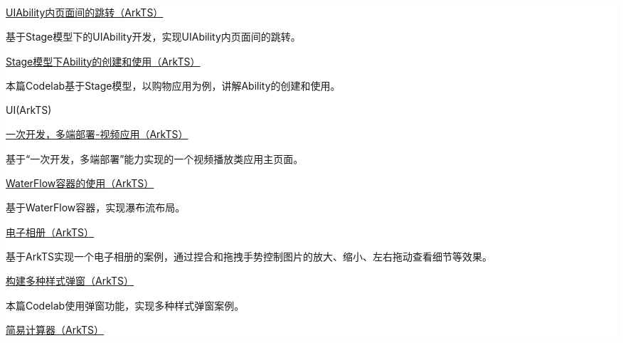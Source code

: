 </tr>
<tr id="row1472174395713"><td class="cellrowborder" valign="top" headers="mcps1.1.4.1.1 "><p id="p209861974710"><a name="p209861974710"></a><a name="p209861974710"></a><a href="https://gitee.com/harmonyos/codelabs/tree/master/HarmonyOS_NEXT/PagesRouter" target="_blank" rel="noopener noreferrer">UIAbility内页面间的跳转（ArkTS）</a></p>
</td>
<td class="cellrowborder" valign="top" headers="mcps1.1.4.1.2 "><p id="p1985691479"><a name="p1985691479"></a><a name="p1985691479"></a>基于Stage模型下的UIAbility开发，实现UIAbility内页面间的跳转。</p>
</td>
</tr>
<tr id="row926164133415"><td class="cellrowborder" valign="top" headers="mcps1.1.4.1.1 "><p id="p202611414345"><a name="p202611414345"></a><a name="p202611414345"></a><a href="https://gitee.com/harmonyos/codelabs/tree/master/HarmonyOS_NEXT/StageAbilityDemo" target="_blank" rel="noopener noreferrer">Stage模型下Ability的创建和使用（ArkTS）</a></p>
</td>
<td class="cellrowborder" valign="top" headers="mcps1.1.4.1.2 "><p id="p1326113433416"><a name="p1326113433416"></a><a name="p1326113433416"></a>本篇Codelab基于Stage模型，以购物应用为例，讲解Ability的创建和使用。</p>
</td>
</tr>
<tr id="row3743111122319"><td class="cellrowborder" rowspan="20" valign="top" width="11.98%" headers="mcps1.1.4.1.1 "><p id="p1174411142316"><a name="p1174411142316"></a><a name="p1174411142316"></a>UI(ArkTS)</p>
</td>
<td class="cellrowborder" valign="top" width="27.97%" headers="mcps1.1.4.1.2 "><p id="p187448182315"><a name="p187448182315"></a><a name="p187448182315"></a><a href="https://gitee.com/harmonyos/codelabs/tree/master/HarmonyOS_NEXT/Multi_device_V2" target="_blank" rel="noopener noreferrer">一次开发，多端部署-视频应用（ArkTS）</a></p>
</td>
<td class="cellrowborder" valign="top" width="60.050000000000004%" headers="mcps1.1.4.1.3 "><p id="p14744131192310"><a name="p14744131192310"></a><a name="p14744131192310"></a>基于“一次开发，多端部署”能力实现的一个视频播放类应用主页面。</p>
</td>
</tr>
<tr id="row2276141212403"><td class="cellrowborder" valign="top" headers="mcps1.1.4.1.1 "><p id="p7276151216403"><a name="p7276151216403"></a><a name="p7276151216403"></a><a href="https://gitee.com/harmonyos/codelabs/tree/master/HarmonyOS_NEXT/WaterFlow" target="_blank" rel="noopener noreferrer">WaterFlow容器的使用（ArkTS）</a></p>
</td>
<td class="cellrowborder" valign="top" headers="mcps1.1.4.1.2 "><p id="p827718122404"><a name="p827718122404"></a><a name="p827718122404"></a>基于WaterFlow容器，实现瀑布流布局。</p>
</td>
</tr>
<tr id="row1421610496911"><td class="cellrowborder" valign="top" headers="mcps1.1.4.1.1 "><p id="p16217104917911"><a name="p16217104917911"></a><a name="p16217104917911"></a><a href="https://gitee.com/harmonyos/codelabs/tree/master/HarmonyOS_NEXT/ElectronicAlbum" target="_blank" rel="noopener noreferrer">电子相册（ArkTS）</a></p>
</td>
<td class="cellrowborder" valign="top" headers="mcps1.1.4.1.2 "><p id="p221715491096"><a name="p221715491096"></a><a name="p221715491096"></a>基于ArkTS实现一个电子相册的案例，通过捏合和拖拽手势控制图片的放大、缩小、左右拖动查看细节等效果。</p>
</td>
</tr>
<tr id="row83011825171010"><td class="cellrowborder" valign="top" headers="mcps1.1.4.1.1 "><p id="p3991131282514"><a name="p3991131282514"></a><a name="p3991131282514"></a><a href="https://gitee.com/harmonyos/codelabs/tree/master/HarmonyOS_NEXT/MultipleDialog" target="_blank" rel="noopener noreferrer">构建多种样式弹窗（ArkTS）</a></p>
</td>
<td class="cellrowborder" valign="top" headers="mcps1.1.4.1.2 "><p id="p4991012132514"><a name="p4991012132514"></a><a name="p4991012132514"></a>本篇Codelab使用弹窗功能，实现多种样式弹窗案例。</p>
</td>
</tr>
<tr id="row11633143951012"><td class="cellrowborder" valign="top" headers="mcps1.1.4.1.1 "><p id="p176311441143110"><a name="p176311441143110"></a><a name="p176311441143110"></a><a href="https://gitee.com/harmonyos/codelabs/tree/master/HarmonyOS_NEXT/SimpleCalculator" target="_blank" rel="noopener noreferrer">简易计算器（ArkTS）</a></p>